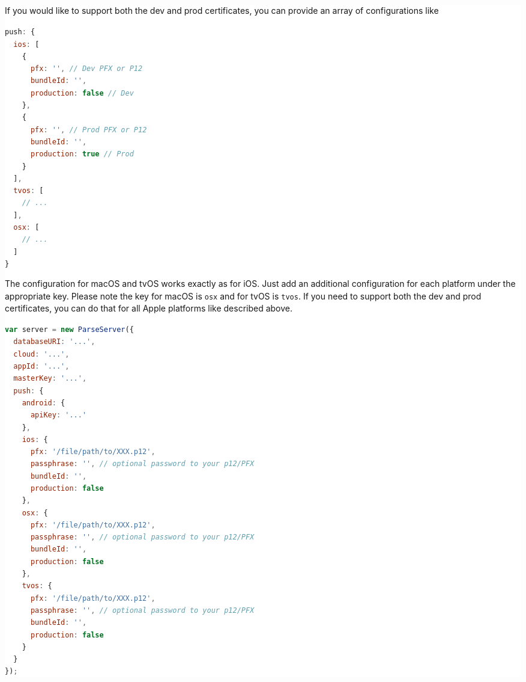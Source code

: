 If you would like to support both the dev and prod certificates, you can provide an array of configurations like

```js
push: {
  ios: [
    {
      pfx: '', // Dev PFX or P12
      bundleId: '',
      production: false // Dev
    },
    {
      pfx: '', // Prod PFX or P12
      bundleId: '',  
      production: true // Prod
    }
  ],
  tvos: [
    // ...
  ],
  osx: [
    // ...
  ]
}
```

The configuration for macOS and tvOS works exactly as for iOS. Just add an additional configuration for each platform under the appropriate key. Please note the key for macOS is `osx` and for tvOS is `tvos`. If you need to support both the dev and prod certificates, you can do that for all Apple platforms like described above.

```js
var server = new ParseServer({
  databaseURI: '...',
  cloud: '...',
  appId: '...',
  masterKey: '...',
  push: {
    android: {
      apiKey: '...'
    },
    ios: {
      pfx: '/file/path/to/XXX.p12',
      passphrase: '', // optional password to your p12/PFX
      bundleId: '',
      production: false
    },
    osx: {
      pfx: '/file/path/to/XXX.p12',
      passphrase: '', // optional password to your p12/PFX
      bundleId: '',
      production: false
    },
    tvos: {
      pfx: '/file/path/to/XXX.p12',
      passphrase: '', // optional password to your p12/PFX
      bundleId: '',
      production: false
    }
  }
});
```
